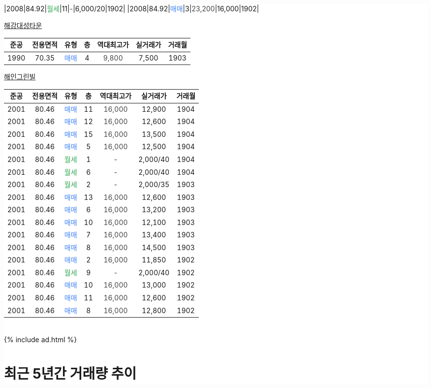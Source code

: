 |2008|84.92|<span style="color:#34a853">월세</span>|11|<span style="color:#444444">-</span>|6,000/20|1902|
|2008|84.92|<span style="color:#4285f3">매매</span>|3|<span style="color:#444444">23,200</span>|16,000|1902|

[해강대성타운](https://search.naver.com/search.naver?query=%EA%B2%BD%EC%83%81%EB%82%A8%EB%8F%84+%EC%96%91%EC%82%B0%EC%8B%9C+%EC%82%BC%ED%98%B8%EB%8F%99+%ED%95%B4%EA%B0%95%EB%8C%80%EC%84%B1%ED%83%80%EC%9A%B4)

|준공|전용면적|유형|층|역대최고가|실거래가|거래월|
|:---:|:---:|:---:|:---:|:---:|:---:|:---:|
|1990|70.35|<span style="color:#4285f3">매매</span>|4|<span style="color:#444444">9,800</span>|7,500|1903|

[해인그린빌](https://search.naver.com/search.naver?query=%EA%B2%BD%EC%83%81%EB%82%A8%EB%8F%84+%EC%96%91%EC%82%B0%EC%8B%9C+%EC%82%BC%ED%98%B8%EB%8F%99+%ED%95%B4%EC%9D%B8%EA%B7%B8%EB%A6%B0%EB%B9%8C)

|준공|전용면적|유형|층|역대최고가|실거래가|거래월|
|:---:|:---:|:---:|:---:|:---:|:---:|:---:|
|2001|80.46|<span style="color:#4285f3">매매</span>|11|<span style="color:#444444">16,000</span>|12,900|1904|
|2001|80.46|<span style="color:#4285f3">매매</span>|12|<span style="color:#444444">16,000</span>|12,600|1904|
|2001|80.46|<span style="color:#4285f3">매매</span>|15|<span style="color:#444444">16,000</span>|13,500|1904|
|2001|80.46|<span style="color:#4285f3">매매</span>|5|<span style="color:#444444">16,000</span>|12,500|1904|
|2001|80.46|<span style="color:#34a853">월세</span>|1|<span style="color:#444444">-</span>|2,000/40|1904|
|2001|80.46|<span style="color:#34a853">월세</span>|6|<span style="color:#444444">-</span>|2,000/40|1904|
|2001|80.46|<span style="color:#34a853">월세</span>|2|<span style="color:#444444">-</span>|2,000/35|1903|
|2001|80.46|<span style="color:#4285f3">매매</span>|13|<span style="color:#444444">16,000</span>|12,600|1903|
|2001|80.46|<span style="color:#4285f3">매매</span>|6|<span style="color:#444444">16,000</span>|13,200|1903|
|2001|80.46|<span style="color:#4285f3">매매</span>|10|<span style="color:#444444">16,000</span>|12,100|1903|
|2001|80.46|<span style="color:#4285f3">매매</span>|7|<span style="color:#444444">16,000</span>|13,400|1903|
|2001|80.46|<span style="color:#4285f3">매매</span>|8|<span style="color:#444444">16,000</span>|14,500|1903|
|2001|80.46|<span style="color:#4285f3">매매</span>|2|<span style="color:#444444">16,000</span>|11,850|1902|
|2001|80.46|<span style="color:#34a853">월세</span>|9|<span style="color:#444444">-</span>|2,000/40|1902|
|2001|80.46|<span style="color:#4285f3">매매</span>|10|<span style="color:#444444">16,000</span>|13,000|1902|
|2001|80.46|<span style="color:#4285f3">매매</span>|11|<span style="color:#444444">16,000</span>|12,600|1902|
|2001|80.46|<span style="color:#4285f3">매매</span>|8|<span style="color:#444444">16,000</span>|12,800|1902|


<br>
{% include ad.html %}
<br>

# 최근 5년간 거래량 추이
